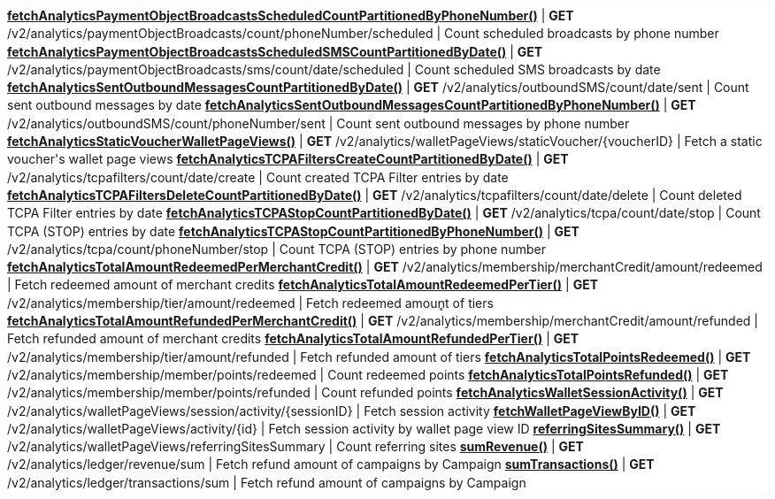 [**fetchAnalyticsPaymentObjectBroadcastsScheduledCountPartitionedByPhoneNumber()**](AnalyticsApi.md#fetchAnalyticsPaymentObjectBroadcastsScheduledCountPartitionedByPhoneNumber) | **GET** /v2/analytics/paymentObjectBroadcasts/count/phoneNumber/scheduled | Count scheduled broadcasts by phone number
[**fetchAnalyticsPaymentObjectBroadcastsScheduledSMSCountPartitionedByDate()**](AnalyticsApi.md#fetchAnalyticsPaymentObjectBroadcastsScheduledSMSCountPartitionedByDate) | **GET** /v2/analytics/paymentObjectBroadcasts/sms/count/date/scheduled | Count scheduled SMS broadcasts by date
[**fetchAnalyticsSentOutboundMessagesCountPartitionedByDate()**](AnalyticsApi.md#fetchAnalyticsSentOutboundMessagesCountPartitionedByDate) | **GET** /v2/analytics/outboundSMS/count/date/sent | Count sent outbound messages by date
[**fetchAnalyticsSentOutboundMessagesCountPartitionedByPhoneNumber()**](AnalyticsApi.md#fetchAnalyticsSentOutboundMessagesCountPartitionedByPhoneNumber) | **GET** /v2/analytics/outboundSMS/count/phoneNumber/sent | Count sent outbound messages by phone number
[**fetchAnalyticsStaticVoucherWalletPageViews()**](AnalyticsApi.md#fetchAnalyticsStaticVoucherWalletPageViews) | **GET** /v2/analytics/walletPageViews/staticVoucher/{voucherID} | Fetch a static voucher&#39;s wallet page views
[**fetchAnalyticsTCPAFiltersCreateCountPartitionedByDate()**](AnalyticsApi.md#fetchAnalyticsTCPAFiltersCreateCountPartitionedByDate) | **GET** /v2/analytics/tcpafilters/count/date/create | Count created TCPA Filter entries by date
[**fetchAnalyticsTCPAFiltersDeleteCountPartitionedByDate()**](AnalyticsApi.md#fetchAnalyticsTCPAFiltersDeleteCountPartitionedByDate) | **GET** /v2/analytics/tcpafilters/count/date/delete | Count deleted TCPA Filter entries by date
[**fetchAnalyticsTCPAStopCountPartitionedByDate()**](AnalyticsApi.md#fetchAnalyticsTCPAStopCountPartitionedByDate) | **GET** /v2/analytics/tcpa/count/date/stop | Count TCPA (STOP) entries by date
[**fetchAnalyticsTCPAStopCountPartitionedByPhoneNumber()**](AnalyticsApi.md#fetchAnalyticsTCPAStopCountPartitionedByPhoneNumber) | **GET** /v2/analytics/tcpa/count/phoneNumber/stop | Count TCPA (STOP) entries by phone number
[**fetchAnalyticsTotalAmountRedeemedPerMerchantCredit()**](AnalyticsApi.md#fetchAnalyticsTotalAmountRedeemedPerMerchantCredit) | **GET** /v2/analytics/membership/merchantCredit/amount/redeemed | Fetch redeemed amount of merchant credits
[**fetchAnalyticsTotalAmountRedeemedPerTier()**](AnalyticsApi.md#fetchAnalyticsTotalAmountRedeemedPerTier) | **GET** /v2/analytics/membership/tier/amount/redeemed | Fetch redeemed amoun̥t of tiers
[**fetchAnalyticsTotalAmountRefundedPerMerchantCredit()**](AnalyticsApi.md#fetchAnalyticsTotalAmountRefundedPerMerchantCredit) | **GET** /v2/analytics/membership/merchantCredit/amount/refunded | Fetch refunded amount of merchant credits
[**fetchAnalyticsTotalAmountRefundedPerTier()**](AnalyticsApi.md#fetchAnalyticsTotalAmountRefundedPerTier) | **GET** /v2/analytics/membership/tier/amount/refunded | Fetch refunded amount of tiers
[**fetchAnalyticsTotalPointsRedeemed()**](AnalyticsApi.md#fetchAnalyticsTotalPointsRedeemed) | **GET** /v2/analytics/membership/member/points/redeemed | Count redeemed points
[**fetchAnalyticsTotalPointsRefunded()**](AnalyticsApi.md#fetchAnalyticsTotalPointsRefunded) | **GET** /v2/analytics/membership/member/points/refunded | Count refunded points
[**fetchAnalyticsWalletSessionActivity()**](AnalyticsApi.md#fetchAnalyticsWalletSessionActivity) | **GET** /v2/analytics/walletPageViews/session/activity/{sessionID} | Fetch session activity
[**fetchWalletPageViewByID()**](AnalyticsApi.md#fetchWalletPageViewByID) | **GET** /v2/analytics/walletPageViews/activity/{id} | Fetch session activity by wallet page view ID
[**referringSitesSummary()**](AnalyticsApi.md#referringSitesSummary) | **GET** /v2/analytics/walletPageViews/referringSitesSummary | Count referring sites
[**sumRevenue()**](AnalyticsApi.md#sumRevenue) | **GET** /v2/analytics/ledger/revenue/sum | Fetch refund amount of campaigns by Campaign
[**sumTransactions()**](AnalyticsApi.md#sumTransactions) | **GET** /v2/analytics/ledger/transactions/sum | Fetch refund amount of campaigns by Campaign

